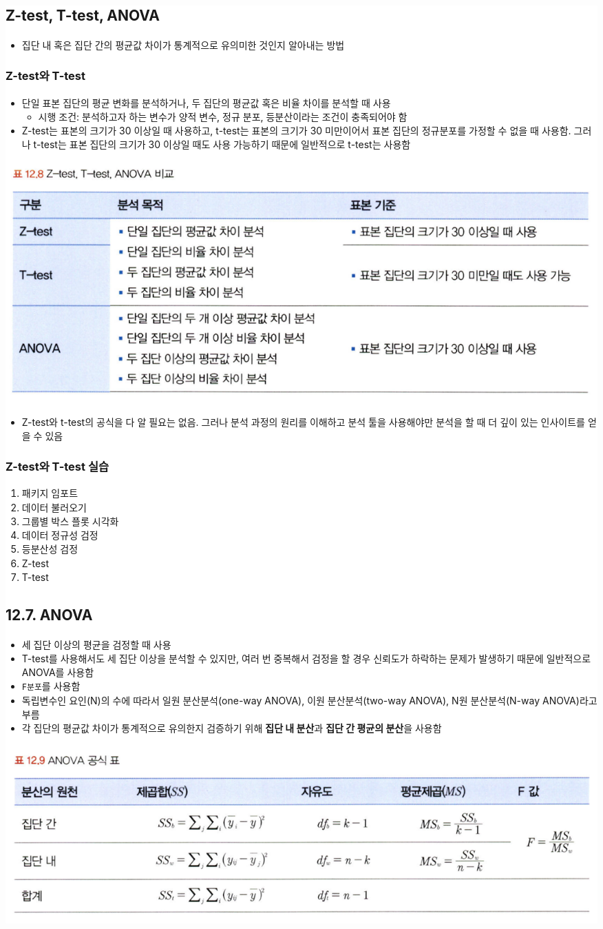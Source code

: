 ## Z-test, T-test, ANOVA
- 집단 내 혹은 집단 간의 평균값 차이가 통계적으로 유의미한 것인지 알아내는 방법
### Z-test와 T-test
- 단일 표본 집단의 평균 변화를 분석하거나, 두 집단의 평균값 혹은 비율 차이를 분석할 때 사용
    - 시행 조건: 분석하고자 하는 변수가 양적 변수, 정규 분포, 등분산이라는 조건이 충족되어야 함
- Z-test는 표본의 크기가 30 이상일 때 사용하고, t-test는 표본의 크기가 30 미만이어서 표본 집단의 정규분포를 가정할 수 없을 때 사용함. 그러나 t-test는 표본 집단의 크기가 30 이상일 때도 사용 가능하기 때문에 일반적으로 t-test는 사용함

![](https://github.com/bird-one-00/25-1_STATISTICS_Assignment/blob/main/img/%EC%8A%A4%ED%81%AC%EB%A6%B0%EC%83%B7%202025-02-16%20025311.png)

- Z-test와 t-test의 공식을 다 알 필요는 없음. 그러나 분석 과정의 원리를 이해하고 분석 툴을 사용해야만 분석을 할 때 더 깊이 있는 인사이트를 얻을 수 있음

### Z-test와 T-test 실습
1. 패키지 임포트
2. 데이터 불러오기
3. 그룹별 박스 플롯 시각화
4. 데이터 정규성 검정
5. 등분산성 검정
6. Z-test
7. T-test

## 12.7. ANOVA

- 세 집단 이상의 평균을 검정할 때 사용
- T-test를 사용해서도 세 집단 이상을 분석할 수 있지만, 여러 번 중복해서 검정을 할 경우 신뢰도가 하락하는 문제가 발생하기 때문에 일반적으로 ANOVA를 사용함
- `F분포`를 사용함
- 독립변수인 요인(N)의 수에 따라서 일원 분산분석(one-way ANOVA), 이원 분산분석(two-way ANOVA), N원 분산분석(N-way ANOVA)라고 부름
- 각 집단의 평균값 차이가 통계적으로 유의한지 검증하기 위해 **집단 내 분산**과 **집단 간 평균의 분산**을 사용함

![](https://github.com/bird-one-00/25-1_STATISTICS_Assignment/blob/main/img/%EC%8A%A4%ED%81%AC%EB%A6%B0%EC%83%B7%202025-02-16%20030715.png)
